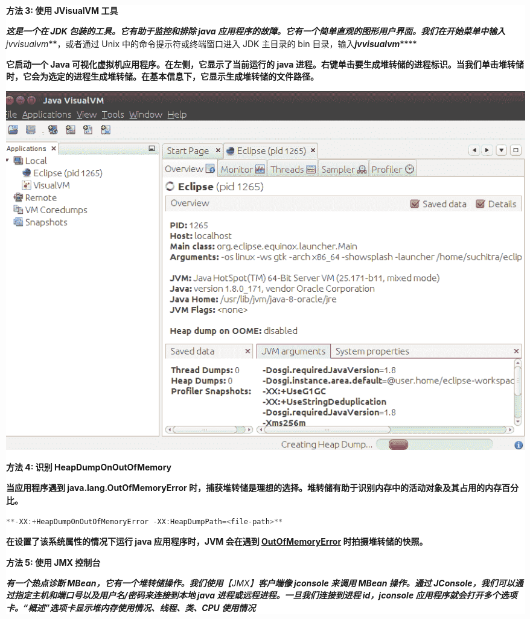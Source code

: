 ******方法 3:** 使用 JVisualVM 工具****

****这是一个在 JDK 包装的工具。它有助于监控和排除 java 应用程序的故障。它有一个简单直观的图形用户界面。我们在开始菜单中输入***jvvisualvm***，或者通过 Unix 中的命令提示符或终端窗口进入 JDK 主目录的 bin 目录，输入***jvvisualvm*******

****它启动一个 Java 可视化虚拟机应用程序。在左侧，它显示了当前运行的 java 进程。右键单击要生成堆转储的进程标识。当我们单击堆转储时，它会为选定的进程生成堆转储。在基本信息下，它显示生成堆转储的文件路径。****

****![](img/709817efd76cf2f4217f2b4583b6449f.png)****

******方法 4:** 识别 HeapDumpOnOutOfMemory****

****当应用程序遇到 java.lang.OutOfMemoryError 时，捕获堆转储是理想的选择。堆转储有助于识别内存中的活动对象及其占用的内存百分比。****

```java
**-XX:+HeapDumpOnOutOfMemoryError -XX:HeapDumpPath=<file-path>**
```

****在设置了该系统属性的情况下运行 java 应用程序时，JVM 会在遇到 [OutOfMemoryError](https://www.geeksforgeeks.org/understanding-outofmemoryerror-exception-java/) 时拍摄堆转储的快照。****

******方法 5:** 使用 JMX 控制台****

****有一个热点诊断 MBean，它有一个堆转储操作。我们使用***【JMX】***客户端像 ***jconsole*** 来调用 ***MBean*** 操作。通过 JConsole，我们可以通过指定主机和端口号以及用户名/密码来连接到本地 java 进程或远程进程。一旦我们连接到进程 id，jconsole 应用程序就会打开多个选项卡。“概述”选项卡显示堆内存使用情况、线程、类、CPU 使用情况****
